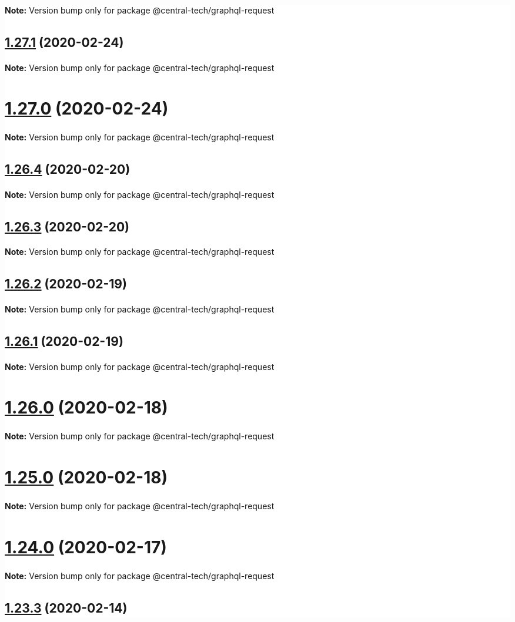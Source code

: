 **Note:** Version bump only for package @central-tech/graphql-request

## [1.27.1](https://bitbucket.org/centraltechnology/centech-api/compare/versions/1.27.0...versions/1.27.1) (2020-02-24)

**Note:** Version bump only for package @central-tech/graphql-request

# [1.27.0](https://bitbucket.org/centraltechnology/centech-api/compare/versions/1.26.4...versions/1.27.0) (2020-02-24)

**Note:** Version bump only for package @central-tech/graphql-request

## [1.26.4](https://bitbucket.org/centraltechnology/centech-api/compare/versions/1.26.3...versions/1.26.4) (2020-02-20)

**Note:** Version bump only for package @central-tech/graphql-request

## [1.26.3](https://bitbucket.org/centraltechnology/centech-api/compare/versions/1.26.2...versions/1.26.3) (2020-02-20)

**Note:** Version bump only for package @central-tech/graphql-request

## [1.26.2](https://bitbucket.org/centraltechnology/centech-api/compare/versions/1.26.1...versions/1.26.2) (2020-02-19)

**Note:** Version bump only for package @central-tech/graphql-request

## [1.26.1](https://bitbucket.org/centraltechnology/centech-api/compare/versions/1.26.0...versions/1.26.1) (2020-02-19)

**Note:** Version bump only for package @central-tech/graphql-request

# [1.26.0](https://bitbucket.org/centraltechnology/centech-api/compare/versions/1.25.0...versions/1.26.0) (2020-02-18)

**Note:** Version bump only for package @central-tech/graphql-request

# [1.25.0](https://bitbucket.org/centraltechnology/centech-api/compare/versions/1.24.0...versions/1.25.0) (2020-02-18)

**Note:** Version bump only for package @central-tech/graphql-request

# [1.24.0](https://bitbucket.org/centraltechnology/centech-api/compare/versions/1.23.3...versions/1.24.0) (2020-02-17)

**Note:** Version bump only for package @central-tech/graphql-request

## [1.23.3](https://bitbucket.org/centraltechnology/centech-api/compare/versions/1.23.2...versions/1.23.3) (2020-02-14)
